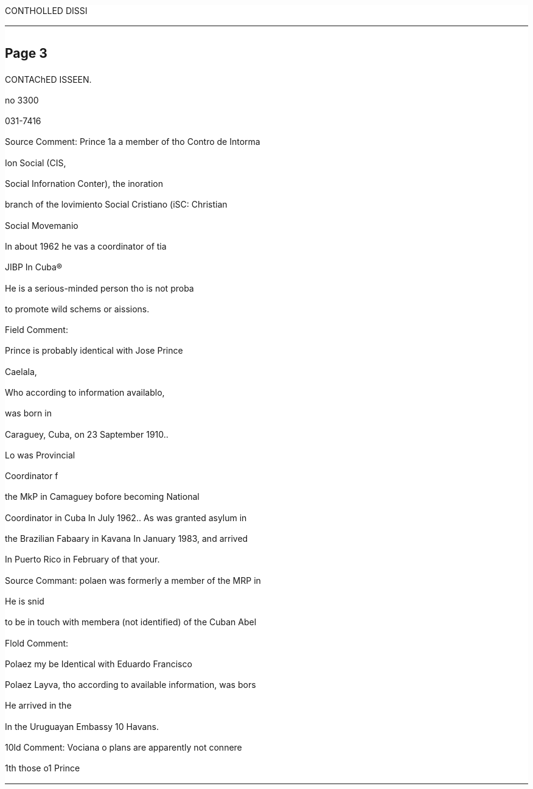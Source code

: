 CONTHOLLED DISSI

---

## Page 3

CONTAChED ISSEEN.

no 3300

031-7416

Source Comment: Prince 1a a member of tho Contro de Intorma

Ion Social (CIS,

Social Infornation Conter), the inoration

branch of the lovimiento Social Cristiano (iSC: Christian

Social Movemanio

In about 1962 he vas a coordinator of tia

JIBP In Cuba®

He is a serious-minded person tho is not proba

to promote wild schems or aissions.

Field Comment:

Prince is probably identical with Jose Prince

Caelala,

Who according to information availablo,

was born in

Caraguey, Cuba, on 23 Saptember 1910..

Lo was Provincial

Coordinator f

the MkP in Camaguey bofore becoming National

Coordinator in Cuba In July 1962.. As was granted asylum in

the Brazilian Fabaary in Kavana In January 1983, and arrived

In Puerto Rico in February of that your.

Source Commant: polaen was formerly a member of the MRP in

He is snid

to be in touch with membera (not identified) of the Cuban Abel

Flold Comment:

Polaez my be Identical with Eduardo Francisco

Polaez Layva, tho according to available information, was bors

He arrived in the

In the Uruguayan Embassy 10 Havans.

10ld Comment: Vociana o plans are apparently not connere

1th those o1 Prince

---

